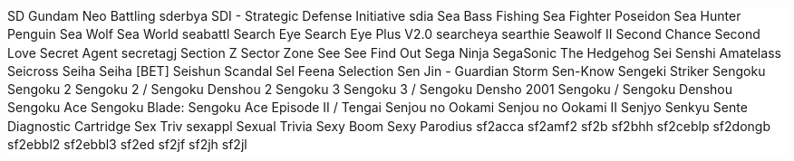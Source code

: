 SD Gundam Neo Battling
sderbya
SDI - Strategic Defense Initiative
sdia
Sea Bass Fishing
Sea Fighter Poseidon
Sea Hunter Penguin
Sea Wolf
Sea World
seabattl
Search Eye
Search Eye Plus V2.0
searcheya
searthie
Seawolf II
Second Chance
Second Love
Secret Agent
secretagj
Section Z
Sector Zone
See See Find Out
Sega Ninja
SegaSonic The Hedgehog
Sei Senshi Amatelass
Seicross
Seiha
Seiha [BET]
Seishun Scandal
Sel Feena
Selection
Sen Jin - Guardian Storm
Sen-Know
Sengeki Striker
Sengoku
Sengoku 2
Sengoku 2 / Sengoku Denshou 2
Sengoku 3
Sengoku 3 / Sengoku Densho 2001
Sengoku / Sengoku Denshou
Sengoku Ace
Sengoku Blade: Sengoku Ace Episode II / Tengai
Senjou no Ookami
Senjou no Ookami II
Senjyo
Senkyu
Sente Diagnostic Cartridge
Sex Triv
sexappl
Sexual Trivia
Sexy Boom
Sexy Parodius
sf2acca
sf2amf2
sf2b
sf2bhh
sf2ceblp
sf2dongb
sf2ebbl2
sf2ebbl3
sf2ed
sf2jf
sf2jh
sf2jl